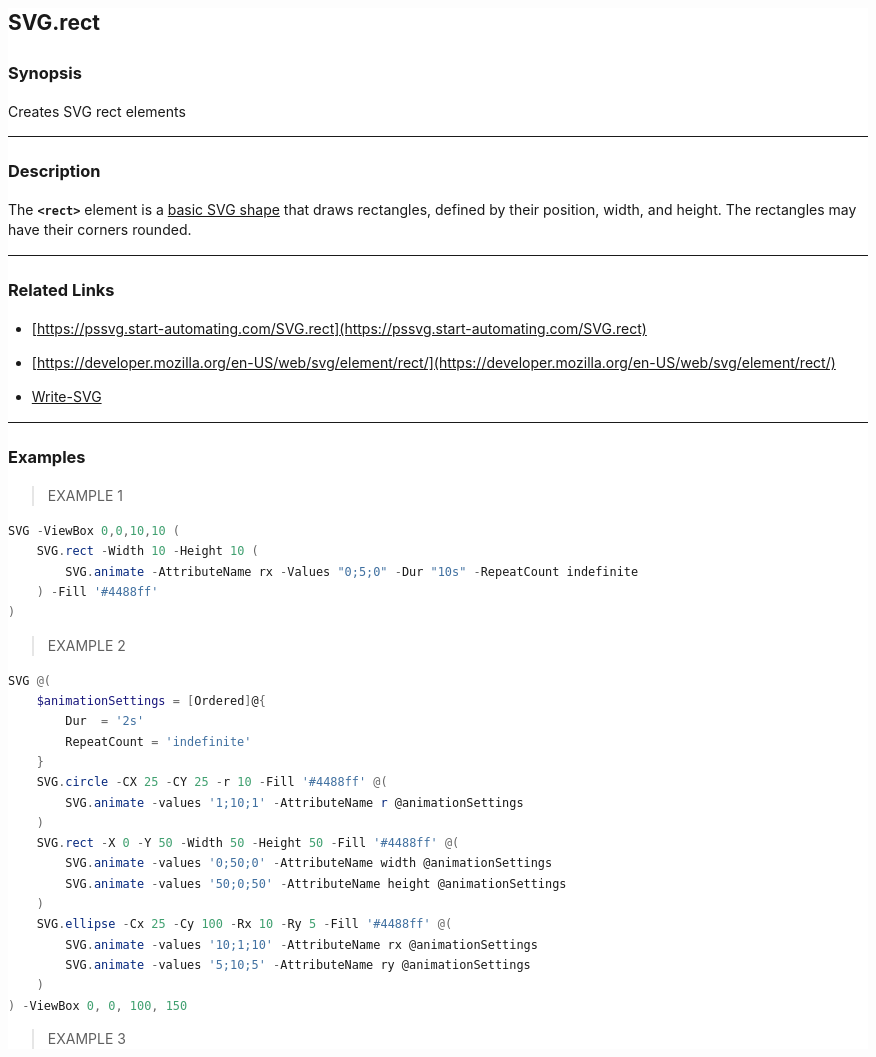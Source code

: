 SVG.rect
--------

### Synopsis
Creates SVG rect elements

---

### Description

The **`<rect>`** element is a [basic SVG shape](https://developer.mozilla.org/en-US/docs/Web/SVG/Tutorial/Basic_Shapes) that draws rectangles, defined by their position, width, and height. The rectangles may have their corners rounded.

---

### Related Links
* [https://pssvg.start-automating.com/SVG.rect](https://pssvg.start-automating.com/SVG.rect)

* [https://developer.mozilla.org/en-US/web/svg/element/rect/](https://developer.mozilla.org/en-US/web/svg/element/rect/)

* [Write-SVG](Write-SVG.md)

---

### Examples
> EXAMPLE 1

```PowerShell
SVG -ViewBox 0,0,10,10 (
    SVG.rect -Width 10 -Height 10 (
        SVG.animate -AttributeName rx -Values "0;5;0" -Dur "10s" -RepeatCount indefinite
    ) -Fill '#4488ff'
)
```
> EXAMPLE 2

```PowerShell
SVG @(
    $animationSettings = [Ordered]@{
        Dur  = '2s'
        RepeatCount = 'indefinite'
    }
    SVG.circle -CX 25 -CY 25 -r 10 -Fill '#4488ff' @(
        SVG.animate -values '1;10;1' -AttributeName r @animationSettings
    )
    SVG.rect -X 0 -Y 50 -Width 50 -Height 50 -Fill '#4488ff' @(
        SVG.animate -values '0;50;0' -AttributeName width @animationSettings
        SVG.animate -values '50;0;50' -AttributeName height @animationSettings
    )
    SVG.ellipse -Cx 25 -Cy 100 -Rx 10 -Ry 5 -Fill '#4488ff' @(
        SVG.animate -values '10;1;10' -AttributeName rx @animationSettings
        SVG.animate -values '5;10;5' -AttributeName ry @animationSettings
    )
) -ViewBox 0, 0, 100, 150
```
> EXAMPLE 3
